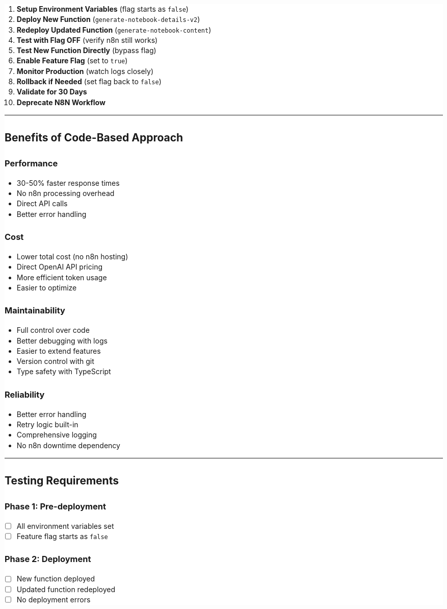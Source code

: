 1. **Setup Environment Variables** (flag starts as `false`)
2. **Deploy New Function** (`generate-notebook-details-v2`)
3. **Redeploy Updated Function** (`generate-notebook-content`)
4. **Test with Flag OFF** (verify n8n still works)
5. **Test New Function Directly** (bypass flag)
6. **Enable Feature Flag** (set to `true`)
7. **Monitor Production** (watch logs closely)
8. **Rollback if Needed** (set flag back to `false`)
9. **Validate for 30 Days**
10. **Deprecate N8N Workflow**

---

## Benefits of Code-Based Approach

### Performance
- 30-50% faster response times
- No n8n processing overhead
- Direct API calls
- Better error handling

### Cost
- Lower total cost (no n8n hosting)
- Direct OpenAI API pricing
- More efficient token usage
- Easier to optimize

### Maintainability
- Full control over code
- Better debugging with logs
- Easier to extend features
- Version control with git
- Type safety with TypeScript

### Reliability
- Better error handling
- Retry logic built-in
- Comprehensive logging
- No n8n downtime dependency

---

## Testing Requirements

### Phase 1: Pre-deployment
- [ ] All environment variables set
- [ ] Feature flag starts as `false`

### Phase 2: Deployment
- [ ] New function deployed
- [ ] Updated function redeployed
- [ ] No deployment errors
